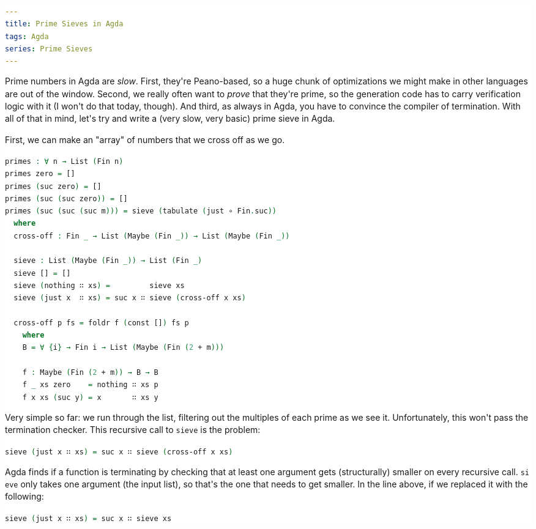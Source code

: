 ```yaml
---
title: Prime Sieves in Agda
tags: Agda
series: Prime Sieves
---
```


Prime numbers in Agda are *slow*. First, they're Peano-based, so a huge chunk of
optimizations we might make in other languages are out of the window. Second, we
really often want to *prove* that they're prime, so the generation code has to
carry verification logic with it (I won't do that today, though). And third, as
always in Agda, you have to convince the compiler of termination. With all of
that in mind, let's try and write a (very slow, very basic) prime sieve in Agda.

First, we can make an "array" of numbers that we cross off as we go.

```agda
primes : ∀ n → List (Fin n)
primes zero = []
primes (suc zero) = []
primes (suc (suc zero)) = []
primes (suc (suc (suc m))) = sieve (tabulate (just ∘ Fin.suc))
  where
  cross-off : Fin _ → List (Maybe (Fin _)) → List (Maybe (Fin _))

  sieve : List (Maybe (Fin _)) → List (Fin _)
  sieve [] = []
  sieve (nothing ∷ xs) =         sieve xs
  sieve (just x  ∷ xs) = suc x ∷ sieve (cross-off x xs)

  cross-off p fs = foldr f (const []) fs p
    where
    B = ∀ {i} → Fin i → List (Maybe (Fin (2 + m)))

    f : Maybe (Fin (2 + m)) → B → B
    f _ xs zero    = nothing ∷ xs p
    f x xs (suc y) = x       ∷ xs y
```

Very simple so far: we run through the list, filtering out the multiples of each
prime as we see it. Unfortunately, this won't pass the termination checker. This
recursive call to `sieve` is the problem:

```agda
sieve (just x ∷ xs) = suc x ∷ sieve (cross-off x xs)
```

Agda finds if a function is terminating by checking that at least one argument
gets (structurally) smaller on every recursive call. `sieve` only takes one
argument (the input list), so that's the one that needs to get smaller. In the
line above, if we replaced it with the following:

```agda
sieve (just x ∷ xs) = suc x ∷ sieve xs
```
